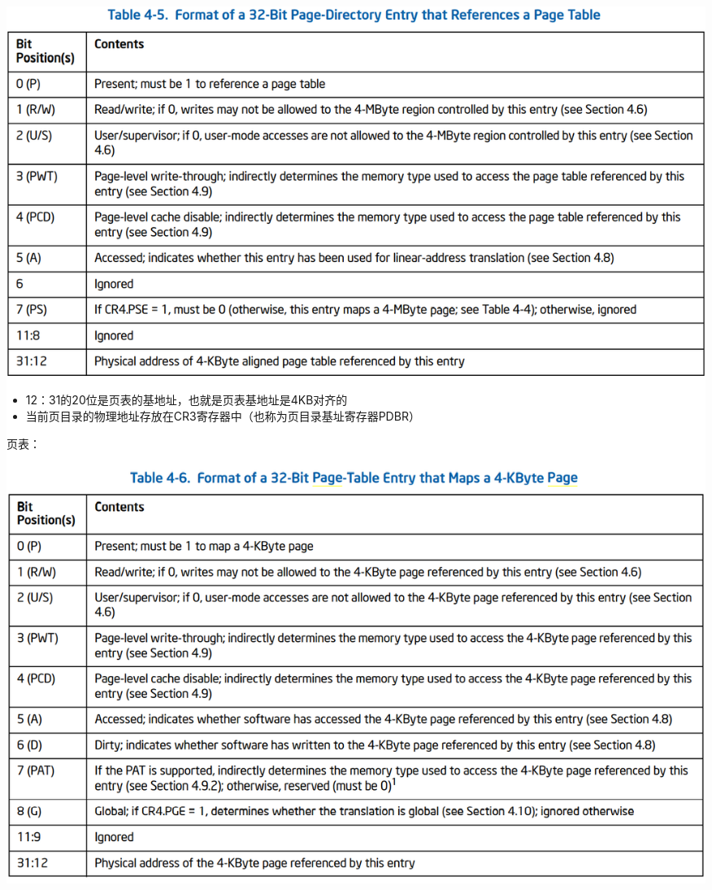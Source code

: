 ![image-20210822152425997](README.assets/image-20210822152425997.png)

+   12：31的20位是页表的基地址，也就是页表基地址是4KB对齐的
+   当前页目录的物理地址存放在CR3寄存器中（也称为页目录基址寄存器PDBR）



页表：

![image-20210822152516069](README.assets/image-20210822152516069.png)
